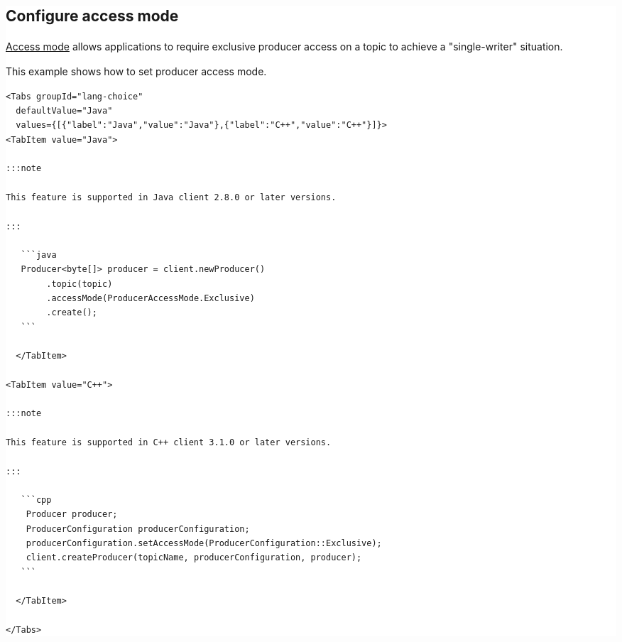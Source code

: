 
## Configure access mode

[Access mode](concepts-clients.md#access-mode) allows applications to require exclusive producer access on a topic to achieve a "single-writer" situation.

This example shows how to set producer access mode.

````mdx-code-block
<Tabs groupId="lang-choice"
  defaultValue="Java"
  values={[{"label":"Java","value":"Java"},{"label":"C++","value":"C++"}]}>
<TabItem value="Java">

:::note

This feature is supported in Java client 2.8.0 or later versions.

:::

   ```java
   Producer<byte[]> producer = client.newProducer()
        .topic(topic)
        .accessMode(ProducerAccessMode.Exclusive)
        .create();
   ```

  </TabItem>

<TabItem value="C++">

:::note

This feature is supported in C++ client 3.1.0 or later versions.

:::

   ```cpp
    Producer producer;
    ProducerConfiguration producerConfiguration;
    producerConfiguration.setAccessMode(ProducerConfiguration::Exclusive);
    client.createProducer(topicName, producerConfiguration, producer);
   ```

  </TabItem>

</Tabs>
````
